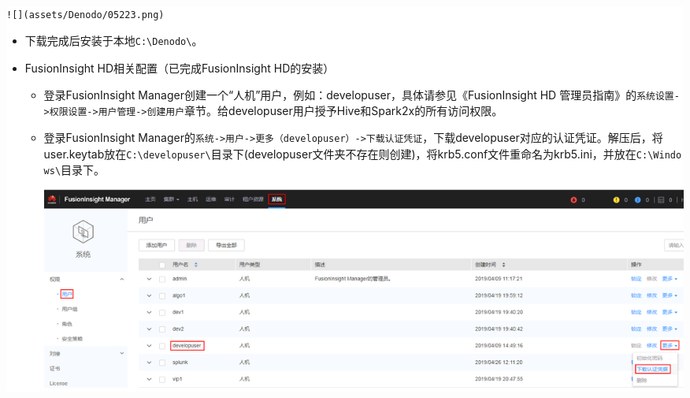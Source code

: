     ![](assets/Denodo/05223.png)

  - 下载完成后安装于本地`C:\Denodo\`。

* FusionInsight HD相关配置（已完成FusionInsight HD的安装）

  - 登录FusionInsight Manager创建一个“人机”用户，例如：developuser，具体请参见《FusionInsight HD 管理员指南》的`系统设置->权限设置->用户管理->创建用户`章节。给developuser用户授予Hive和Spark2x的所有访问权限。

  - 登录FusionInsight Manager的`系统->用户->更多（developuser）->下载认证凭证`，下载developuser对应的认证凭证。解压后，将user.keytab放在`C:\developuser\`目录下(developuser文件夹不存在则创建)，将krb5.conf文件重命名为krb5.ini，并放在`C:\Windows\`目录下。

    ![](assets/Denodo/190f6.png)
